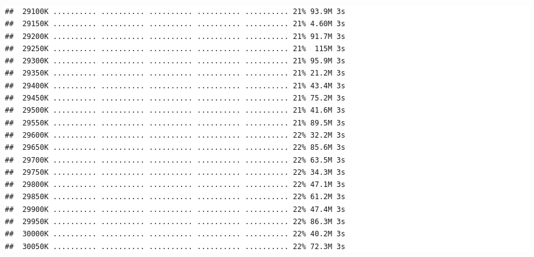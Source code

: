     ##  29100K .......... .......... .......... .......... .......... 21% 93.9M 3s
    ##  29150K .......... .......... .......... .......... .......... 21% 4.60M 3s
    ##  29200K .......... .......... .......... .......... .......... 21% 91.7M 3s
    ##  29250K .......... .......... .......... .......... .......... 21%  115M 3s
    ##  29300K .......... .......... .......... .......... .......... 21% 95.9M 3s
    ##  29350K .......... .......... .......... .......... .......... 21% 21.2M 3s
    ##  29400K .......... .......... .......... .......... .......... 21% 43.4M 3s
    ##  29450K .......... .......... .......... .......... .......... 21% 75.2M 3s
    ##  29500K .......... .......... .......... .......... .......... 21% 41.6M 3s
    ##  29550K .......... .......... .......... .......... .......... 21% 89.5M 3s
    ##  29600K .......... .......... .......... .......... .......... 22% 32.2M 3s
    ##  29650K .......... .......... .......... .......... .......... 22% 85.6M 3s
    ##  29700K .......... .......... .......... .......... .......... 22% 63.5M 3s
    ##  29750K .......... .......... .......... .......... .......... 22% 34.3M 3s
    ##  29800K .......... .......... .......... .......... .......... 22% 47.1M 3s
    ##  29850K .......... .......... .......... .......... .......... 22% 61.2M 3s
    ##  29900K .......... .......... .......... .......... .......... 22% 47.4M 3s
    ##  29950K .......... .......... .......... .......... .......... 22% 86.3M 3s
    ##  30000K .......... .......... .......... .......... .......... 22% 40.2M 3s
    ##  30050K .......... .......... .......... .......... .......... 22% 72.3M 3s